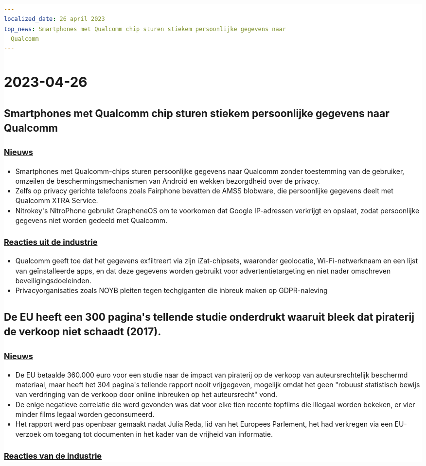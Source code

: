 ```yaml
---
localized_date: 26 april 2023
top_news: Smartphones met Qualcomm chip sturen stiekem persoonlijke gegevens naar
  Qualcomm
---
```


# 2023-04-26

## Smartphones met Qualcomm chip sturen stiekem persoonlijke gegevens naar Qualcomm

### [Nieuws](https://www.nitrokey.com/news/2023/smartphones-popular-qualcomm-chip-secretly-share-private-information-us-chip-maker)

- Smartphones met Qualcomm-chips sturen persoonlijke gegevens naar Qualcomm zonder toestemming van de gebruiker, omzeilen de beschermingsmechanismen van Android en wekken bezorgdheid over de privacy.
- Zelfs op privacy gerichte telefoons zoals Fairphone bevatten de AMSS blobware, die persoonlijke gegevens deelt met Qualcomm XTRA Service.
- Nitrokey's NitroPhone gebruikt GrapheneOS om te voorkomen dat Google IP-adressen verkrijgt en opslaat, zodat persoonlijke gegevens niet worden gedeeld met Qualcomm.

### [Reacties uit de industrie](http://news.ycombinator.com/item?id=35698547)

- Qualcomm geeft toe dat het gegevens exfiltreert via zijn iZat-chipsets, waaronder geolocatie, Wi-Fi-netwerknaam en een lijst van geïnstalleerde apps, en dat deze gegevens worden gebruikt voor advertentietargeting en niet nader omschreven beveiligingsdoeleinden.
- Privacyorganisaties zoals NOYB pleiten tegen techgiganten die inbreuk maken op GDPR-naleving

## De EU heeft een 300 pagina's tellende studie onderdrukt waaruit bleek dat piraterij de verkoop niet schaadt (2017).

### [Nieuws](https://gizmodo.com/the-eu-suppressed-a-300-page-study-that-found-piracy-do-1818629537)

- De EU betaalde 360.000 euro voor een studie naar de impact van piraterij op de verkoop van auteursrechtelijk beschermd materiaal, maar heeft het 304 pagina's tellende rapport nooit vrijgegeven, mogelijk omdat het geen "robuust statistisch bewijs van verdringing van de verkoop door online inbreuken op het auteursrecht" vond.
- De enige negatieve correlatie die werd gevonden was dat voor elke tien recente topfilms die illegaal worden bekeken, er vier minder films legaal worden geconsumeerd.
- Het rapport werd pas openbaar gemaakt nadat Julia Reda, lid van het Europees Parlement, het had verkregen via een EU-verzoek om toegang tot documenten in het kader van de vrijheid van informatie.

### [Reacties van de industrie](http://news.ycombinator.com/item?id=35701785)
